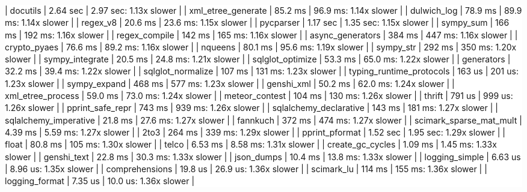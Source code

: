 | docutils                   | 2.64 sec                                               | 2.97 sec: 1.13x slower                                                  |
| xml_etree_generate         | 85.2 ms                                                | 96.9 ms: 1.14x slower                                                   |
| dulwich_log                | 78.9 ms                                                | 89.9 ms: 1.14x slower                                                   |
| regex_v8                   | 20.6 ms                                                | 23.6 ms: 1.15x slower                                                   |
| pycparser                  | 1.17 sec                                               | 1.35 sec: 1.15x slower                                                  |
| sympy_sum                  | 166 ms                                                 | 192 ms: 1.16x slower                                                    |
| regex_compile              | 142 ms                                                 | 165 ms: 1.16x slower                                                    |
| async_generators           | 384 ms                                                 | 447 ms: 1.16x slower                                                    |
| crypto_pyaes               | 76.6 ms                                                | 89.2 ms: 1.16x slower                                                   |
| nqueens                    | 80.1 ms                                                | 95.6 ms: 1.19x slower                                                   |
| sympy_str                  | 292 ms                                                 | 350 ms: 1.20x slower                                                    |
| sympy_integrate            | 20.5 ms                                                | 24.8 ms: 1.21x slower                                                   |
| sqlglot_optimize           | 53.3 ms                                                | 65.0 ms: 1.22x slower                                                   |
| generators                 | 32.2 ms                                                | 39.4 ms: 1.22x slower                                                   |
| sqlglot_normalize          | 107 ms                                                 | 131 ms: 1.23x slower                                                    |
| typing_runtime_protocols   | 163 us                                                 | 201 us: 1.23x slower                                                    |
| sympy_expand               | 468 ms                                                 | 577 ms: 1.23x slower                                                    |
| genshi_xml                 | 50.2 ms                                                | 62.0 ms: 1.24x slower                                                   |
| xml_etree_process          | 59.0 ms                                                | 73.0 ms: 1.24x slower                                                   |
| meteor_contest             | 104 ms                                                 | 130 ms: 1.26x slower                                                    |
| thrift                     | 791 us                                                 | 999 us: 1.26x slower                                                    |
| pprint_safe_repr           | 743 ms                                                 | 939 ms: 1.26x slower                                                    |
| sqlalchemy_declarative     | 143 ms                                                 | 181 ms: 1.27x slower                                                    |
| sqlalchemy_imperative      | 21.8 ms                                                | 27.6 ms: 1.27x slower                                                   |
| fannkuch                   | 372 ms                                                 | 474 ms: 1.27x slower                                                    |
| scimark_sparse_mat_mult    | 4.39 ms                                                | 5.59 ms: 1.27x slower                                                   |
| 2to3                       | 264 ms                                                 | 339 ms: 1.29x slower                                                    |
| pprint_pformat             | 1.52 sec                                               | 1.95 sec: 1.29x slower                                                  |
| float                      | 80.8 ms                                                | 105 ms: 1.30x slower                                                    |
| telco                      | 6.53 ms                                                | 8.58 ms: 1.31x slower                                                   |
| create_gc_cycles           | 1.09 ms                                                | 1.45 ms: 1.33x slower                                                   |
| genshi_text                | 22.8 ms                                                | 30.3 ms: 1.33x slower                                                   |
| json_dumps                 | 10.4 ms                                                | 13.8 ms: 1.33x slower                                                   |
| logging_simple             | 6.63 us                                                | 8.96 us: 1.35x slower                                                   |
| comprehensions             | 19.8 us                                                | 26.9 us: 1.36x slower                                                   |
| scimark_lu                 | 114 ms                                                 | 155 ms: 1.36x slower                                                    |
| logging_format             | 7.35 us                                                | 10.0 us: 1.36x slower                                                   |